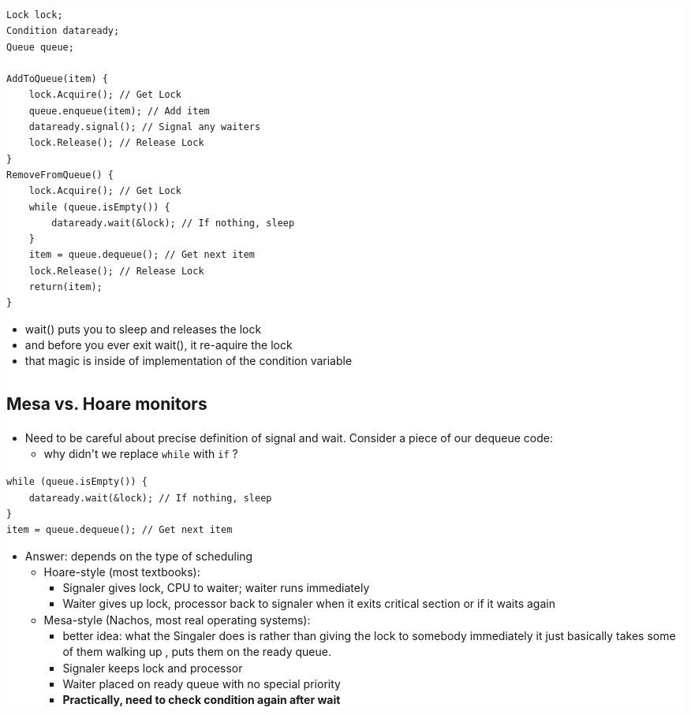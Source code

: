 ```
Lock lock;
Condition dataready;
Queue queue;

AddToQueue(item) {
    lock.Acquire(); // Get Lock
    queue.enqueue(item); // Add item
    dataready.signal(); // Signal any waiters
    lock.Release(); // Release Lock
}
RemoveFromQueue() {
    lock.Acquire(); // Get Lock
    while (queue.isEmpty()) {
        dataready.wait(&lock); // If nothing, sleep
    }
    item = queue.dequeue(); // Get next item
    lock.Release(); // Release Lock
    return(item);
}
```

 - wait() puts you to sleep and releases the lock
 - and before you ever exit wait(), it re-aquire the lock 
 - that magic is inside of implementation of the condition variable 


<h2 id="3d8107f1e26613768b14fe6f9d4fd513"></h2>

## Mesa vs. Hoare monitors

 - Need to be careful about precise definition of signal and wait. Consider a piece of our dequeue code:
    - why didn't we replace `while` with `if` ?

```
while (queue.isEmpty()) {
    dataready.wait(&lock); // If nothing, sleep
}
item = queue.dequeue(); // Get next item
```
 - Answer: depends on the type of scheduling
    - Hoare-style (most textbooks):
        - Signaler gives lock, CPU to waiter; waiter runs immediately
        - Waiter gives up lock, processor back to signaler when it exits critical section or if it waits again
    - Mesa-style (Nachos, most real operating systems):
        - better idea: what the Singaler does is rather than giving the lock to somebody immediately it just basically takes some of them walking up , puts them on the ready queue.
        - Signaler keeps lock and processor
        - Waiter placed on ready queue with no special priority
        - **Practically, need to check condition again after wait**

<h2 id="ebd967650933351963789c0db5c80723"></h2>
